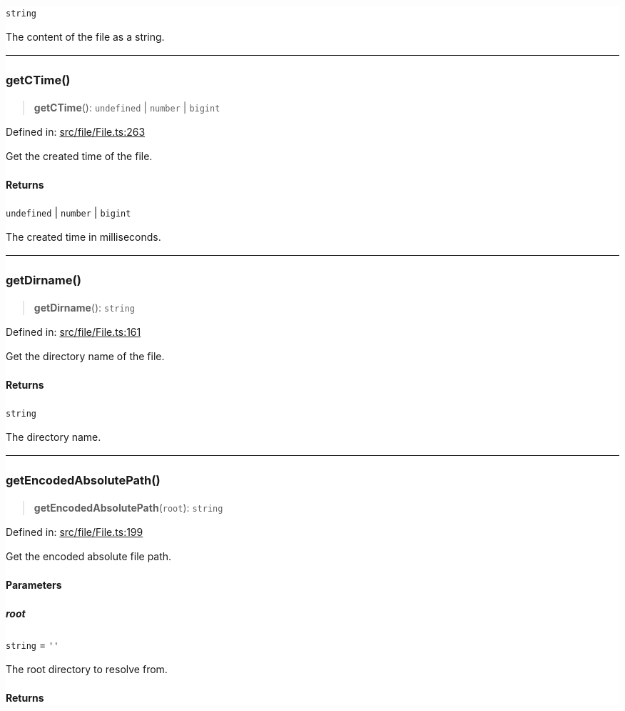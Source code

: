 `string`

The content of the file as a string.

***

### getCTime()

> **getCTime**(): `undefined` \| `number` \| `bigint`

Defined in: [src/file/File.ts:263](https://github.com/stonemjs/http-core/blob/424f80742be298e137f118c0e2e80266a8a78f3c/src/file/File.ts#L263)

Get the created time of the file.

#### Returns

`undefined` \| `number` \| `bigint`

The created time in milliseconds.

***

### getDirname()

> **getDirname**(): `string`

Defined in: [src/file/File.ts:161](https://github.com/stonemjs/http-core/blob/424f80742be298e137f118c0e2e80266a8a78f3c/src/file/File.ts#L161)

Get the directory name of the file.

#### Returns

`string`

The directory name.

***

### getEncodedAbsolutePath()

> **getEncodedAbsolutePath**(`root`): `string`

Defined in: [src/file/File.ts:199](https://github.com/stonemjs/http-core/blob/424f80742be298e137f118c0e2e80266a8a78f3c/src/file/File.ts#L199)

Get the encoded absolute file path.

#### Parameters

##### root

`string` = `''`

The root directory to resolve from.

#### Returns
